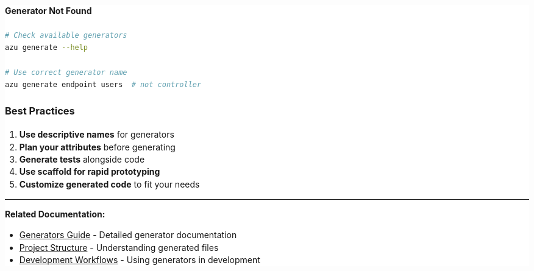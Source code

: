 #### Generator Not Found

```bash
# Check available generators
azu generate --help

# Use correct generator name
azu generate endpoint users  # not controller
```

### Best Practices

1. **Use descriptive names** for generators
2. **Plan your attributes** before generating
3. **Generate tests** alongside code
4. **Use scaffold for rapid prototyping**
5. **Customize generated code** to fit your needs

---

**Related Documentation:**

- [Generators Guide](../generators/README.md) - Detailed generator documentation
- [Project Structure](../getting-started/project-structure.md) - Understanding generated files
- [Development Workflows](../workflows/README.md) - Using generators in development
